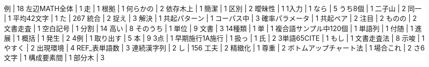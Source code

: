 例 | 18
左辺MATH全体 | 1
走 | 1
根拠 | 1
何らかの | 2
依存木上 | 1
簡潔 | 1
区別 | 2
曖昧性 | 1
1入力 | 1
なら | 5
うち8個 | 1
二子山 | 2
同一 | 1
平均42文字 | 1
た | 267
統合 | 2
捉え | 3
解決 | 1
共起パターン | 1
コーパス中 | 3
確率パラメータ | 1
共起ペア | 2
注目 | 2
ものの | 2
文書走査 | 1
空白記号 | 1
分割 | 14
高い | 8
そのうち | 1
単位 | 9
文書 | 3
14種類 | 1
単 | 1
複合語サンプル中120個 | 1
単語列 | 1
付随 | 1
進展 | 1
概括 | 1
発生 | 2
4例 | 1
取り出す | 5
本 | 9
3点 | 1
早期施行1A施行 | 1
扱っ | 1
氏 | 2
3単語65CITE | 1
もし | 1
文書走査法 | 8
示唆 | 1
やすく | 2
出現環境 | 4
REF_表単語数 | 3
連続漢字列 | 2
し | 156
工夫 | 2
精緻化 | 1
尊重 | 2
ボトムアップチャート法 | 1
場合これ | 2
さ6文字 | 1
構成要素間 | 1
部分木 | 3